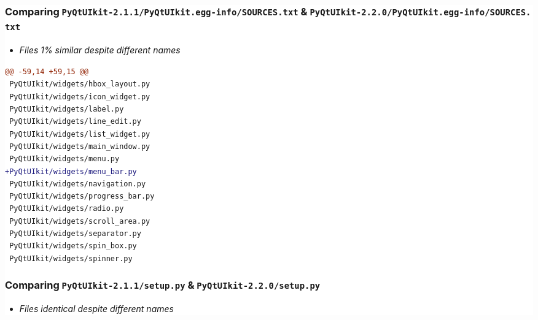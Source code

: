 ### Comparing `PyQtUIkit-2.1.1/PyQtUIkit.egg-info/SOURCES.txt` & `PyQtUIkit-2.2.0/PyQtUIkit.egg-info/SOURCES.txt`

 * *Files 1% similar despite different names*

```diff
@@ -59,14 +59,15 @@
 PyQtUIkit/widgets/hbox_layout.py
 PyQtUIkit/widgets/icon_widget.py
 PyQtUIkit/widgets/label.py
 PyQtUIkit/widgets/line_edit.py
 PyQtUIkit/widgets/list_widget.py
 PyQtUIkit/widgets/main_window.py
 PyQtUIkit/widgets/menu.py
+PyQtUIkit/widgets/menu_bar.py
 PyQtUIkit/widgets/navigation.py
 PyQtUIkit/widgets/progress_bar.py
 PyQtUIkit/widgets/radio.py
 PyQtUIkit/widgets/scroll_area.py
 PyQtUIkit/widgets/separator.py
 PyQtUIkit/widgets/spin_box.py
 PyQtUIkit/widgets/spinner.py
```

### Comparing `PyQtUIkit-2.1.1/setup.py` & `PyQtUIkit-2.2.0/setup.py`

 * *Files identical despite different names*

